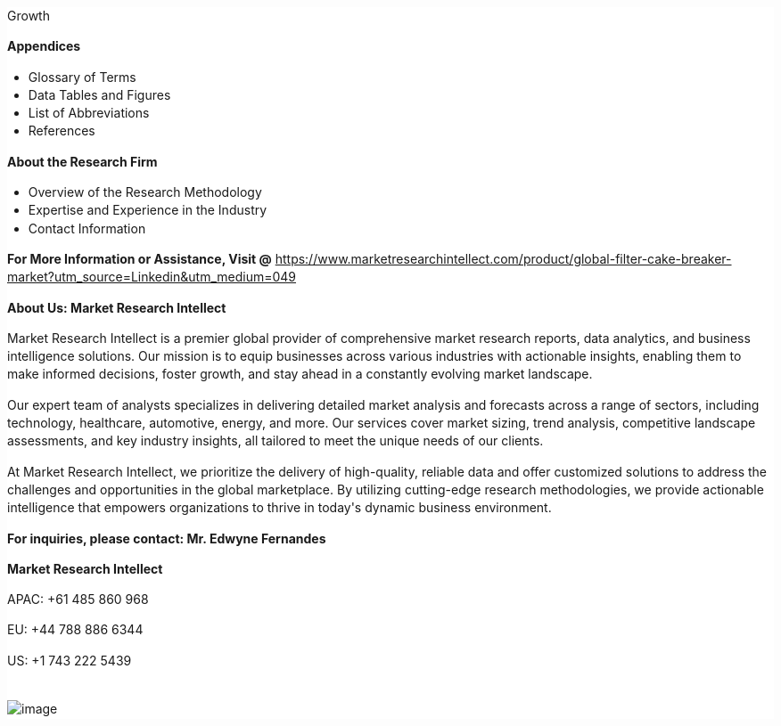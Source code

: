 Growth</li></ul><p><strong>Appendices</strong></p><ul><li>Glossary of Terms</li><li>Data Tables and Figures</li><li>List of Abbreviations</li><li>References</li></ul><p><strong>About the Research Firm</strong></p><ul><li>Overview of the Research Methodology</li><li>Expertise and Experience in the Industry</li><li>Contact Information</li></ul></div><div class="article-main__content" data-test-id="publishing-text-block"><p><span class="font-[700]"><strong>For More Information or Assistance, Visit @</strong>&nbsp;<a href="https://www.marketresearchintellect.com/product/global-filter-cake-breaker-market?utm_source=Linkedin&utm_medium=049">https://www.marketresearchintellect.com/product/global-filter-cake-breaker-market?utm_source=Linkedin&utm_medium=049</a></span></p><p><strong>About Us: Market Research Intellect</strong></p><p>Market Research Intellect is a premier global provider of comprehensive market research reports, data analytics, and business intelligence solutions. Our mission is to equip businesses across various industries with actionable insights, enabling them to make informed decisions, foster growth, and stay ahead in a constantly evolving market landscape.</p><p>Our expert team of analysts specializes in delivering detailed market analysis and forecasts across a range of sectors, including technology, healthcare, automotive, energy, and more. Our services cover market sizing, trend analysis, competitive landscape assessments, and key industry insights, all tailored to meet the unique needs of our clients.</p><p>At Market Research Intellect, we prioritize the delivery of high-quality, reliable data and offer customized solutions to address the challenges and opportunities in the global marketplace. By utilizing cutting-edge research methodologies, we provide actionable intelligence that empowers organizations to thrive in today's dynamic business environment.</p><p><strong>For inquiries, please contact: Mr. Edwyne Fernandes</strong></p><p><strong>Market Research Intellect</strong></p><p>APAC: +61 485 860 968</p><p>EU: +44 788 886 6344</p><p>US: +1 743 222 5439</p></div><div class="article-main__content" data-test-id="publishing-text-block">&nbsp;</div>
![image](https://github.com/user-attachments/assets/7731f9f1-7e66-4ada-884d-b905acc029fd)
